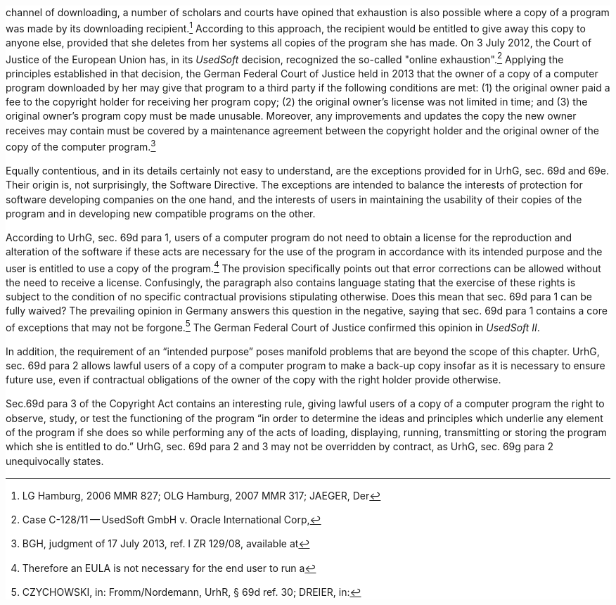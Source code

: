 channel of downloading, a number of scholars and courts have opined that
exhaustion is also possible where a copy of a program was made by its
downloading recipient.[^germany_14] According to this approach, the recipient
would be entitled to give away this copy to anyone else, provided that
she deletes from her systems all copies of the program she has made. On
3 July 2012, the Court of Justice of the European Union has, in its
*UsedSoft* decision, recognized the so-called "online exhaustion".[^germany_15]
Applying the principles established in that decision, the German Federal
Court of Justice held in 2013 that the owner of a copy of a computer
program downloaded by her may give that program to a third party if the
following conditions are met: (1) the original owner paid a fee to the
copyright holder for receiving her program copy; (2) the original
owner’s license was not limited in time; and (3) the original owner’s
program copy must be made unusable. Moreover, any improvements and
updates the copy the new owner receives may contain must be covered by a
maintenance agreement between the copyright holder and the original
owner of the copy of the computer program.[^germany_16]

Equally contentious, and in its details certainly not easy to
understand, are the exceptions provided for in UrhG, sec. 69d and 69e.
Their origin is, not surprisingly, the Software Directive. The
exceptions are intended to balance the interests of protection for
software developing companies on the one hand, and the interests of
users in maintaining the usability of their copies of the program and in
developing new compatible programs on the other.

According to UrhG, sec. 69d para 1, users of a computer program do not
need to obtain a license for the reproduction and alteration of the
software if these acts are necessary for the use of the program in
accordance with its intended purpose and the user is entitled to use a
copy of the program.[^germany_17] The provision specifically points out that
error corrections can be allowed without the need to receive a license.
Confusingly, the paragraph also contains language stating that the
exercise of these rights is subject to the condition of no specific
contractual provisions stipulating otherwise. Does this mean that sec.
69d para 1 can be fully waived? The prevailing opinion in Germany
answers this question in the negative, saying that sec. 69d para 1
contains a core of exceptions that may not be forgone.[^germany_18] The German
Federal Court of Justice confirmed this opinion in *UsedSoft II*.

In addition, the requirement of an “intended purpose” poses manifold
problems that are beyond the scope of this chapter. UrhG, sec. 69d para
2 allows lawful users of a copy of a computer program to make a back-up
copy insofar as it is necessary to ensure future use, even if
contractual obligations of the owner of the copy with the right holder
provide otherwise.

Sec.69d para 3 of the Copyright Act contains an interesting rule, giving
lawful users of a copy of a computer program the right to observe,
study, or test the functioning of the program “in order to determine the
ideas and principles which underlie any element of the program if she
does so while performing any of the acts of loading, displaying,
running, transmitting or storing the program which she is entitled to
do.” UrhG, sec. 69d para 2 and 3 may not be overridden by contract, as
UrhG, sec. 69g para 2 unequivocally states.


[^germany_1]: Gesetz über Urheberrecht und verwandte Schutzrechte
[^germany_2]: Council Directive 91/250/EEC of 14 May 1991 on the legal
[^germany_3]: UrhG, sec. 69a para 4 reads as follows: “The provisions on
[^germany_4]: The wording differs slightly from that used in UrhG, sec. 2 para 2
[^germany_5]: GRÜTZMACHER, in: Wandtke/Bullinger (ed.), Praxiskommentar zum
[^germany_6]: BGH (Bundesgerichtshof, hereinafter also referred to as “Federal
[^germany_7]: BGH 2005 GRUR 860, 861 — Fash 2000, available at
[^germany_8]: BGH 2005 GRUR 860, 861 — Fash 2000, available at
[^germany_9]: See below the more detailed section on “Moral Rights”.
[^germany_10]: The section on “Copyright” of the “Analysis of FOSS under German
[^germany_11]: With or without consideration.
[^germany_12]: See <http://www.efta.int/legal-texts/eea.aspx>.
[^germany_13]: Of this opinion: OLG München, 2008 MMR (Multimedia und Recht)
[^germany_14]: LG Hamburg, 2006 MMR 827; OLG Hamburg, 2007 MMR 317; JAEGER, Der
[^germany_15]: Case C-128/11 — UsedSoft GmbH v. Oracle International Corp,
[^germany_16]: BGH, judgment of 17 July 2013, ref. I ZR 129/08, available at
[^germany_17]: Therefore an EULA is not necessary for the end user to run a
[^germany_18]: CZYCHOWSKI, in: Fromm/Nordemann, UrhR, § 69d ref. 30; DREIER, in:
[^germany_19]: These are delineated in sec. 69e para 1 through 3.
[^germany_20]: See GRÜTZMACHER, in: Wandtke/Bullinger, UrhR, § 69a ref. 48.
[^germany_21]: Full right of recognition of her authorship of the work (sec. 13)
[^germany_22]: GRÜTZMACHER, in: Wandtke/Bullinger (ed.), UrhR, § 69a ref. 50; §
[^germany_23]: GRÜtZMACHER, in: Wandtke/Bullinger (ed.), UrhR, § 69b ref. 40.
[^germany_24]: GRÜTZMACHER, in: Wandtke/Bullinger (ed.), UrhR,§ 69a ref. 51; §
[^germany_25]: GRÜTZMACHER, in: Wandtke/Bullinger (ed.), UrhR, § 69a ref. 51.
[^germany_26]: In this context, it should be noted that German copyright law
[^germany_27]: Three ways of calculation of damages are accepted: actual
[^germany_28]: For further details see GRÜTZMACHER, in: Wandtke/Bullinger (ed.),
[^germany_29]: See the statement of the ifrOSS that is available at
[^germany_30]: Translation by A. Dietz, 2004 IIC 842, 844.
[^germany_31]: For a more detailed description of the legislative history see
[^germany_32]: See the section on “Copyright Assignment” above.
[^germany_33]: BGH, 2002 CR 249 — Wetterführungspläne II.
[^germany_34]: JAEGER/METZGER, OSS, ref. 138; for a detailed discussion see
[^germany_35]: JAEGER/METZGER, ref. 139. For more detail see GRÜTZMACHER, op.
[^germany_36]: JAEGER/METZGER, OSS, ref. 8.
[^germany_37]: DREIER, in: Dreier/Schulze (ed.), UrhG, § 69c ref. 38; LG München
[^germany_38]: DREIER, in: Dreier/Schulze (ed.), UrhG, § 69c ref. 38; LG München
[^germany_39]: For computer programs see BGH, 1994 GRUR 39,
[^germany_40]: THUM, in: Wandtke/Bullinger (ed.), UrhR, § 8 ref. 17; SCHULZE,
[^germany_41]: JAEGER/METZGER, OSS, ref. 145. Pursuant to UrhG, sec. 8 para 2
[^germany_42]: LOEWENHEIM, in: Schricker/Loewenheim (ed.), Urheberrecht, 4th
[^germany_43]: DREIER, in: Dreier/Schulze (ed.), UrhG, § 9 ref. 6.
[^germany_44]: THUM, in: Wandtke/Bullinger (ed.), UrhR, § 9 ref. 12; LOEWENHEIM,
[^germany_45]: LOEWENHEIM, in: Schricker/Lowenheim (ed.), UrhR, § 4 ref. 25;
[^germany_46]: See § 3 para 3 of the Fiduciary Licence Agreement (FLA) published
[^germany_47]: See “The right to equitable remuneration and the so-called ‘Linux
[^germany_48]: JAEGER/METZGER, OSS, ref.129; see also DREIER, in: Dreier/Schulze
[^germany_49]: Hereinafter referred to as ‘GPL’, its version number indicated by
[^germany_50]: See the “Enforcing FOSS licenses” section below.
[^germany_51]: Contracts are defined as the declared agreement of two or more
[^germany_52]: And the necessity of having this offer explains why it is crucial
[^germany_53]: JAEGER/METZGER, OSS, ref. 177. If this were not seen as
[^germany_54]: Bürgerliches Gesetzbuch, hereinafter referred to either as “Civil
[^germany_55]: See LG Frankfurt, 2006 CR 729, 731; JAEGER/METZGER, OSS, ref.
[^germany_56]: LG Frankfurt, 2006 CR 729, 731; LG München I, 2004 MMR 693, 694;
[^germany_57]: Translation available at
[^germany_58]: A typical exception can be a software download where it is
[^germany_59]: METZGER, in: ifrOSS (ed.), Die GPL kommentiert und erklärt,
[^germany_60]: JAEGER/METZGER, OSS, ref. 180; see the section on “Exceptions to
[^germany_61]: JAEGER/METZGER, OSS, ref. 180, 182; see also SCHULZ, Dezentrale
[^germany_62]: JAEGER/METZGER, OSS, ref. 181; see BGH, 1983 NJW 1489.
[^germany_63]: JAEGER/METZGER, OSS, ref. 220 f.; SPINDLER, in: Spindler (ed.),
[^germany_64]: See JAEGER/METZGER, OSS, ref. 334; HEATH, in: Spindler (ed.),
[^germany_65]: LG Frankfurt, 2006 CR 729, 731; see also LG München I, 1994 MMR
[^germany_66]: LG München I, 2004 MMR 693, 695; DREIER, in: Dreier/Schulze
[^germany_67]: As in sec. 1 para 2 of the GPLv2.
[^germany_68]: See sec. 4 para 2 of the GPLv3.
[^germany_69]: See JAEGER/METZGER, OSS, ref. 222; METZGER/JAEGER, Open Source
[^germany_70]: The two claims listed last require that the distributor acted at
[^germany_71]: See sec. 1 para 2 of the GPLv2 which expressly allows licensees
[^germany_72]: But note that the rights holder might still be liable under
[^germany_73]: METZGER, in: ifrOSS (ed.), Die GPL kommentiert und erklärt,
[^germany_74]: Regulation (EC) No. 593/2008 of the European Parliament and of
[^germany_75]: Gesetz über die Haftung für fehlerhafte Produkte
[^germany_76]: 93 BGHZ 23, 29.
[^germany_77]: JAEGER/METZGER, OSS, ref. 233.
[^germany_78]: The Federal Court of Justice, for instance, left the question
[^germany_79]: JAEGER, Kommerzielle Applikationen für Open Source Software und
[^germany_80]: See in more detail id., p. 77.
[^germany_81]: Id., p. 77.
[^germany_82]: See below [section\_title](#sec_fosscasesgerman).
[^germany_83]: For further details see the section below on “Courses of action”.
[^germany_84]: See also the section on “Special measures” above.
[^germany_85]: WILD, in: Schricker/Loewenheim (ed.), UrhR, § 97 ref. 138.
[^germany_86]: See below the case FreeAdhocUDF, LG Bochum, judgment of 20
[^germany_87]: However, it is not required that all authors become a party to
[^germany_88]: JAEGER/METZGER, OSS, ref. 167.
[^germany_89]: According to sec. 93 of the German Civil Procedure Code, the
[^germany_90]: It should be noted that the defendant can ask the court in the
[^germany_91]: In which case the order issued does not contain a written
[^germany_92]: The opponent can file an objection to have the case remanded. If
[^germany_93]: Called the Abschlussschreiben (conclusion letter) and
[^germany_94]: See <http://www.gesetze-im-internet.de/rvg/>.
[^germany_95]: JAEGER, Enforcement of the GNU GPL in Germany and Europe, 1
[^germany_96]: LG München I, 2004 MMR 693; available at
[^germany_97]: LG München 2004 MMR 693, 694,
[^germany_98]: Id., at 695.
[^germany_99]: Id., at 694 f.
[^germany_100]: Id., at 695.
[^germany_101]: LG Frankfurt, 2006 CR 729; available at
[^germany_102]: LG Frankfurt, 2006 CR 729, 731.
[^germany_103]: See art. 4 para 2 of the Software Directive.
[^germany_104]: LG Frankfurt, 2006 CR 729, 732.
[^germany_105]: LG Frankfurt, 2006 CR 729, 732.
[^germany_106]: LG München I, 2008 CR 57; available at
[^germany_107]: The reasoning being that if SMC Networks were permitted to
[^germany_108]: To date, it remained the only GPL case in Germany that was
[^germany_109]: LG Bochum, judgment of 20 January 2011, ref. I-8 O 293/09, in
[^germany_110]: LG Berlin, 2012 CR 152, available at
[^germany_111]: More on the facts of the case can be found at
[^germany_112]: KREUTZER, 2012 CR 145-152
[^germany_113]: LG Hamburg, 2013 CR 498, available at
[^germany_114]: OLG Düsseldorf, 2011 CR 285, available at
[^germany_115]: OLG Düsseldorf, 2012 CR 434, available at
[^germany_116]: See section 5(3) of t he German Trade Mark Act (Markengesetz):
[^germany_117]: BGH 2000 GRUR, 882, available at
[^germany_118]: LG Berlin, Order of 21 February 2006, ref. 16 O 134/06,